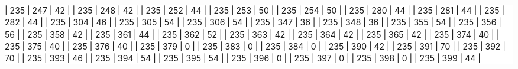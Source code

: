 | 235             | 247                | 42       |
| 235             | 248                | 42       |
| 235             | 252                | 44       |
| 235             | 253                | 50       |
| 235             | 254                | 50       |
| 235             | 280                | 44       |
| 235             | 281                | 44       |
| 235             | 282                | 44       |
| 235             | 304                | 46       |
| 235             | 305                | 54       |
| 235             | 306                | 54       |
| 235             | 347                | 36       |
| 235             | 348                | 36       |
| 235             | 355                | 54       |
| 235             | 356                | 56       |
| 235             | 358                | 42       |
| 235             | 361                | 44       |
| 235             | 362                | 52       |
| 235             | 363                | 42       |
| 235             | 364                | 42       |
| 235             | 365                | 42       |
| 235             | 374                | 40       |
| 235             | 375                | 40       |
| 235             | 376                | 40       |
| 235             | 379                | 0        |
| 235             | 383                | 0        |
| 235             | 384                | 0        |
| 235             | 390                | 42       |
| 235             | 391                | 70       |
| 235             | 392                | 70       |
| 235             | 393                | 46       |
| 235             | 394                | 54       |
| 235             | 395                | 54       |
| 235             | 396                | 0        |
| 235             | 397                | 0        |
| 235             | 398                | 0        |
| 235             | 399                | 44       |